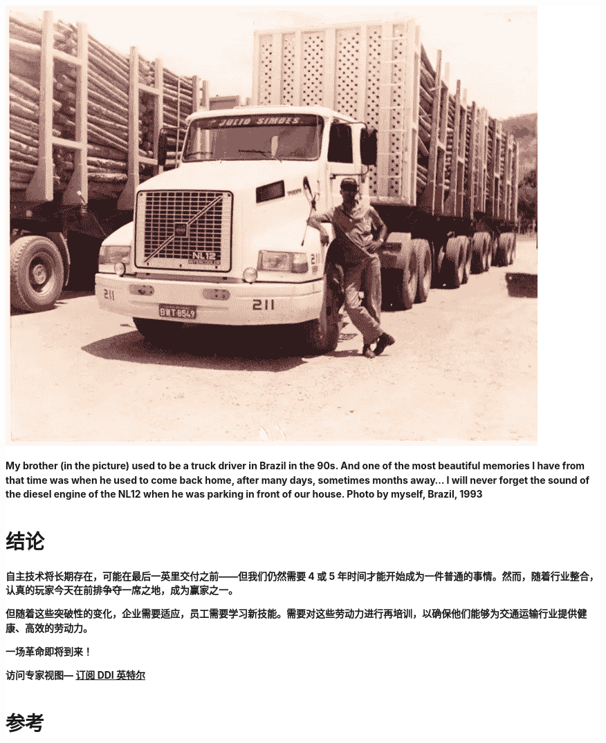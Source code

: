 ****![](img/ad1289f99b8c5f6aca8497f07969c6fa.png)****

****My brother (in the picture) used to be a truck driver in Brazil in the 90s. And one of the most beautiful memories I have from that time was when he used to come back home, after many days, sometimes months away… I will never forget the sound of the diesel engine of the NL12 when he was parking in front of our house. Photo by myself, Brazil, 1993****

# ****结论****

****自主技术将长期存在，可能在最后一英里交付之前——但我们仍然需要 4 或 5 年时间才能开始成为一件普通的事情。然而，随着行业整合，认真的玩家今天在前排争夺一席之地，成为赢家之一。****

****但随着这些突破性的变化，企业需要适应，员工需要学习新技能。需要对这些劳动力进行再培训，以确保他们能够为交通运输行业提供健康、高效的劳动力。****

****一场革命即将到来！****

******访问专家视图—** [**订阅 DDI 英特尔**](https://datadriveninvestor.com/ddi-intel)****

# ****参考****
